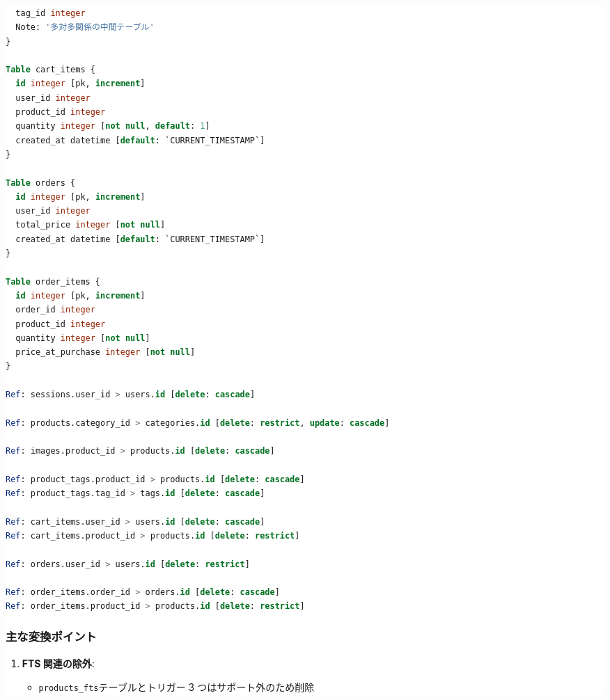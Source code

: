 ```sql
  tag_id integer
  Note: '多対多関係の中間テーブル'
}

Table cart_items {
  id integer [pk, increment]
  user_id integer
  product_id integer
  quantity integer [not null, default: 1]
  created_at datetime [default: `CURRENT_TIMESTAMP`]
}

Table orders {
  id integer [pk, increment]
  user_id integer
  total_price integer [not null]
  created_at datetime [default: `CURRENT_TIMESTAMP`]
}

Table order_items {
  id integer [pk, increment]
  order_id integer
  product_id integer
  quantity integer [not null]
  price_at_purchase integer [not null]
}

Ref: sessions.user_id > users.id [delete: cascade]

Ref: products.category_id > categories.id [delete: restrict, update: cascade]

Ref: images.product_id > products.id [delete: cascade]

Ref: product_tags.product_id > products.id [delete: cascade]
Ref: product_tags.tag_id > tags.id [delete: cascade]

Ref: cart_items.user_id > users.id [delete: cascade]
Ref: cart_items.product_id > products.id [delete: restrict]

Ref: orders.user_id > users.id [delete: restrict]

Ref: order_items.order_id > orders.id [delete: cascade]
Ref: order_items.product_id > products.id [delete: restrict]

```

### 主な変換ポイント

1. **FTS 関連の除外**:

   - `products_fts`テーブルとトリガー 3 つはサポート外のため削除
